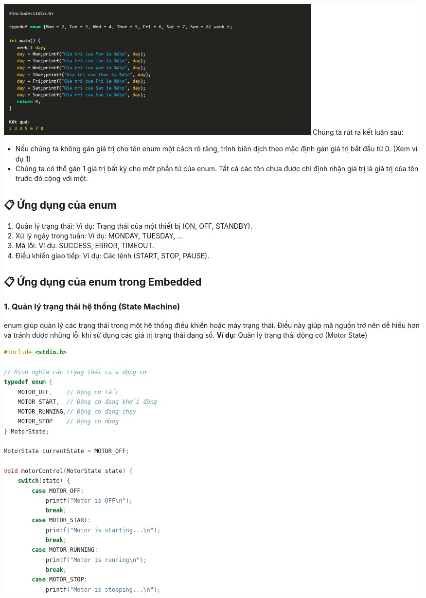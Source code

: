 ![alt text](/assets/C/enum_2.png)
Chúng ta rút ra kết luận sau:
- Nếu chúng ta không gán giá trị cho tên enum một cách rõ ràng, trình biên dịch theo mặc định gán giá trị bắt đầu từ 0. (Xem ví dụ 1)
- Chúng ta có thể gán 1 giá trị bất kỳ cho một phần tử của enum. Tất cả các tên chưa được chỉ định nhận giá trị là giá trị của tên trước đó cộng với một.

## 📋 Ứng dụng của enum
1. Quản lý trạng thái:
Ví dụ: Trạng thái của một thiết bị (ON, OFF, STANDBY).
2. Xử lý ngày trong tuần:
Ví dụ: MONDAY, TUESDAY, ...
3. Mã lỗi:
Ví dụ: SUCCESS, ERROR, TIMEOUT.
4. Điều khiển giao tiếp:
Ví dụ: Các lệnh (START, STOP, PAUSE).

## 📋 Ứng dụng của enum trong Embedded
### 1. Quản lý trạng thái hệ thống (State Machine)
enum giúp quản lý các trạng thái trong một hệ thống điều khiển hoặc máy trạng thái. Điều này giúp mã nguồn trở nên dễ hiểu hơn và tránh được những lỗi khi sử dụng các giá trị trạng thái dạng số.
**Ví dụ:** Quản lý trạng thái động cơ (Motor State)
```c
#include <stdio.h>

// Định nghĩa các trạng thái của động cơ
typedef enum {
    MOTOR_OFF,    // Động cơ tắt
    MOTOR_START,  // Động cơ đang khởi động
    MOTOR_RUNNING,// Động cơ đang chạy
    MOTOR_STOP    // Động cơ dừng
} MotorState;

MotorState currentState = MOTOR_OFF;

void motorControl(MotorState state) {
    switch(state) {
        case MOTOR_OFF:
            printf("Motor is OFF\n");
            break;
        case MOTOR_START:
            printf("Motor is starting...\n");
            break;
        case MOTOR_RUNNING:
            printf("Motor is running\n");
            break;
        case MOTOR_STOP:
            printf("Motor is stopping...\n");
```